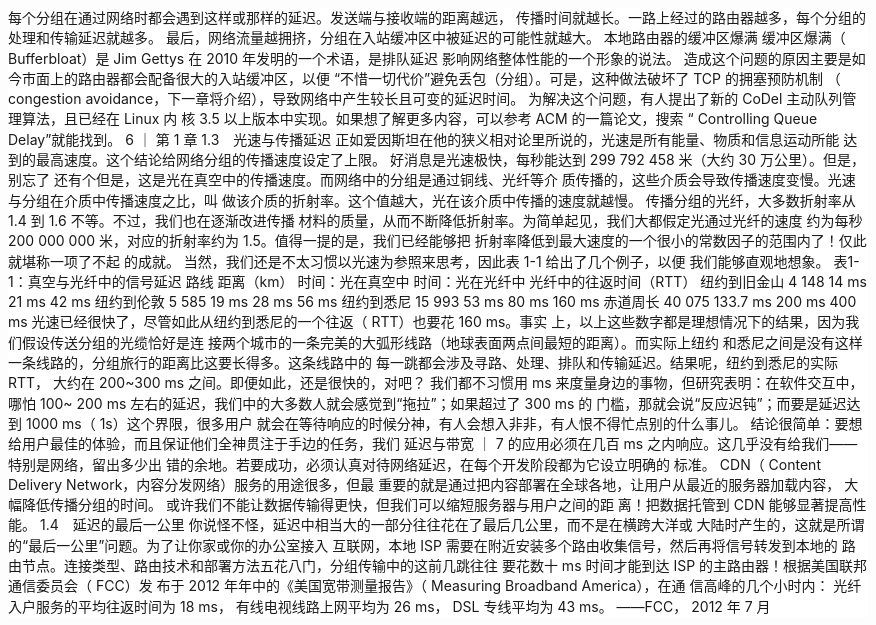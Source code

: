 每个分组在通过网络时都会遇到这样或那样的延迟。发送端与接收端的距离越远，
传播时间就越长。一路上经过的路由器越多，每个分组的处理和传输延迟就越多。
最后，网络流量越拥挤，分组在入站缓冲区中被延迟的可能性就越大。
本地路由器的缓冲区爆满
缓冲区爆满（ Bufferbloat）是 Jim Gettys 在 2010 年发明的一个术语，是排队延迟
影响网络整体性能的一个形象的说法。
造成这个问题的原因主要是如今市面上的路由器都会配备很大的入站缓冲区，以便
“不惜一切代价”避免丢包（分组）。可是，这种做法破坏了 TCP 的拥塞预防机制
（ congestion avoidance，下一章将介绍），导致网络中产生较长且可变的延迟时间。
为解决这个问题，有人提出了新的 CoDel 主动队列管理算法，且已经在 Linux 内
核 3.5 以上版本中实现。如果想了解更多内容，可以参考 ACM 的一篇论文，搜索
“ Controlling Queue Delay”就能找到。
6 ｜ 第 1 章
1.3　光速与传播延迟
正如爱因斯坦在他的狭义相对论里所说的，光速是所有能量、物质和信息运动所能
达到的最高速度。这个结论给网络分组的传播速度设定了上限。
好消息是光速极快，每秒能达到 299 792 458 米（大约 30 万公里）。但是，别忘了
还有个但是，这是光在真空中的传播速度。而网络中的分组是通过铜线、光纤等介
质传播的，这些介质会导致传播速度变慢。光速与分组在介质中传播速度之比，叫
做该介质的折射率。这个值越大，光在该介质中传播的速度就越慢。
传播分组的光纤，大多数折射率从 1.4 到 1.6 不等。不过，我们也在逐渐改进传播
材料的质量，从而不断降低折射率。为简单起见，我们大都假定光通过光纤的速度
约为每秒 200 000 000 米，对应的折射率约为 1.5。值得一提的是，我们已经能够把
折射率降低到最大速度的一个很小的常数因子的范围内了！仅此就堪称一项了不起
的成就。
当然，我们还是不太习惯以光速为参照来思考，因此表 1-1 给出了几个例子，以便
我们能够直观地想象。
表1-1：真空与光纤中的信号延迟
路线 距离（km） 时间：光在真空中 时间：光在光纤中 光纤中的往返时间（RTT）
纽约到旧金山 4 148 14 ms 21 ms 42 ms
纽约到伦敦 5 585 19 ms 28 ms 56 ms
纽约到悉尼 15 993 53 ms 80 ms 160 ms
赤道周长 40 075 133.7 ms 200 ms 400 ms
光速已经很快了，尽管如此从纽约到悉尼的一个往返（ RTT）也要花 160 ms。事实
上，以上这些数字都是理想情况下的结果，因为我们假设传送分组的光缆恰好是连
接两个城市的一条完美的大弧形线路（地球表面两点间最短的距离）。而实际上纽约
和悉尼之间是没有这样一条线路的，分组旅行的距离比这要长得多。这条线路中的
每一跳都会涉及寻路、处理、排队和传输延迟。结果呢，纽约到悉尼的实际 RTT，
大约在 200~300 ms 之间。即便如此，还是很快的，对吧？
我们都不习惯用 ms 来度量身边的事物，但研究表明：在软件交互中，哪怕 100~
200 ms 左右的延迟，我们中的大多数人就会感觉到“拖拉”；如果超过了 300 ms 的
门槛，那就会说“反应迟钝”；而要是延迟达到 1000 ms（ 1s）这个界限，很多用户
就会在等待响应的时候分神，有人会想入非非，有人恨不得忙点别的什么事儿。
结论很简单：要想给用户最佳的体验，而且保证他们全神贯注于手边的任务，我们
延迟与带宽 ｜ 7
的应用必须在几百 ms 之内响应。这几乎没有给我们——特别是网络，留出多少出
错的余地。若要成功，必须认真对待网络延迟，在每个开发阶段都为它设立明确的
标准。
CDN（ Content Delivery Network，内容分发网络）服务的用途很多，但最
重要的就是通过把内容部署在全球各地，让用户从最近的服务器加载内容，
大幅降低传播分组的时间。
或许我们不能让数据传输得更快，但我们可以缩短服务器与用户之间的距
离！把数据托管到 CDN 能够显著提高性能。
1.4　延迟的最后一公里
你说怪不怪，延迟中相当大的一部分往往花在了最后几公里，而不是在横跨大洋或
大陆时产生的，这就是所谓的“最后一公里”问题。为了让你家或你的办公室接入
互联网，本地 ISP 需要在附近安装多个路由收集信号，然后再将信号转发到本地的
路由节点。连接类型、路由技术和部署方法五花八门，分组传输中的这前几跳往往
要花数十 ms 时间才能到达 ISP 的主路由器！根据美国联邦通信委员会（ FCC）发
布于 2012 年年中的《美国宽带测量报告》（ Measuring Broadband America），在通
信高峰的几个小时内：
光纤入户服务的平均往返时间为 18 ms， 有线电视线路上网平均为 26 ms，
DSL 专线平均为 43 ms。
——FCC， 2012 年 7 月
